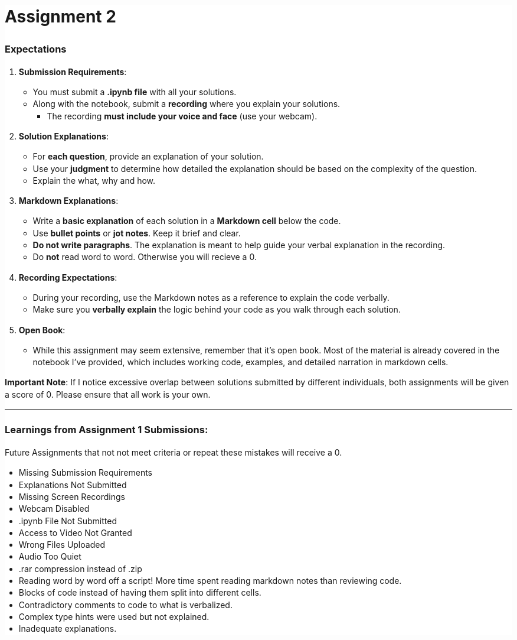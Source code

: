 # Assignment 2


### **Expectations**

1. **Submission Requirements**:
   - You must submit a **.ipynb file** with all your solutions.
   - Along with the notebook, submit a **recording** where you explain your solutions. 
     - The recording **must include your voice and face** (use your webcam).
   
2. **Solution Explanations**:
   - For **each question**, provide an explanation of your solution.
   - Use your **judgment** to determine how detailed the explanation should be based on the complexity of the question.
   - Explain the what, why and how. 
   
3. **Markdown Explanations**:
   - Write a **basic explanation** of each solution in a **Markdown cell** below the code.
   - Use **bullet points** or **jot notes**. Keep it brief and clear. 
   - **Do not write paragraphs**. The explanation is meant to help guide your verbal explanation in the recording.
   - Do **not** read word to word. Otherwise you will recieve a 0.

4. **Recording Expectations**:
   - During your recording, use the Markdown notes as a reference to explain the code verbally.
   - Make sure you **verbally explain** the logic behind your code as you walk through each solution.
  
5. **Open Book**:
    - While this assignment may seem extensive, remember that it’s open book. Most of the material is already covered in the notebook I’ve provided, which includes working code, examples, and detailed narration in markdown cells.

**Important Note**: If I notice excessive overlap between solutions submitted by different individuals, both assignments will be given a score of 0. Please ensure that all work is your own.

---

### Learnings from Assignment 1 Submissions:

Future Assignments that not not meet criteria or repeat these mistakes will receive a 0.

- Missing Submission Requirements
- Explanations Not Submitted
- Missing Screen Recordings
- Webcam Disabled
- .ipynb File Not Submitted
- Access to Video Not Granted
- Wrong Files Uploaded
- Audio Too Quiet
- .rar compression instead of .zip
- Reading word by word off a script! More time spent reading markdown notes than reviewing code.
- Blocks of code instead of having them split into different cells.
- Contradictory comments to code to what is verbalized.
- Complex type hints were used but not explained.
- Inadequate explanations.
